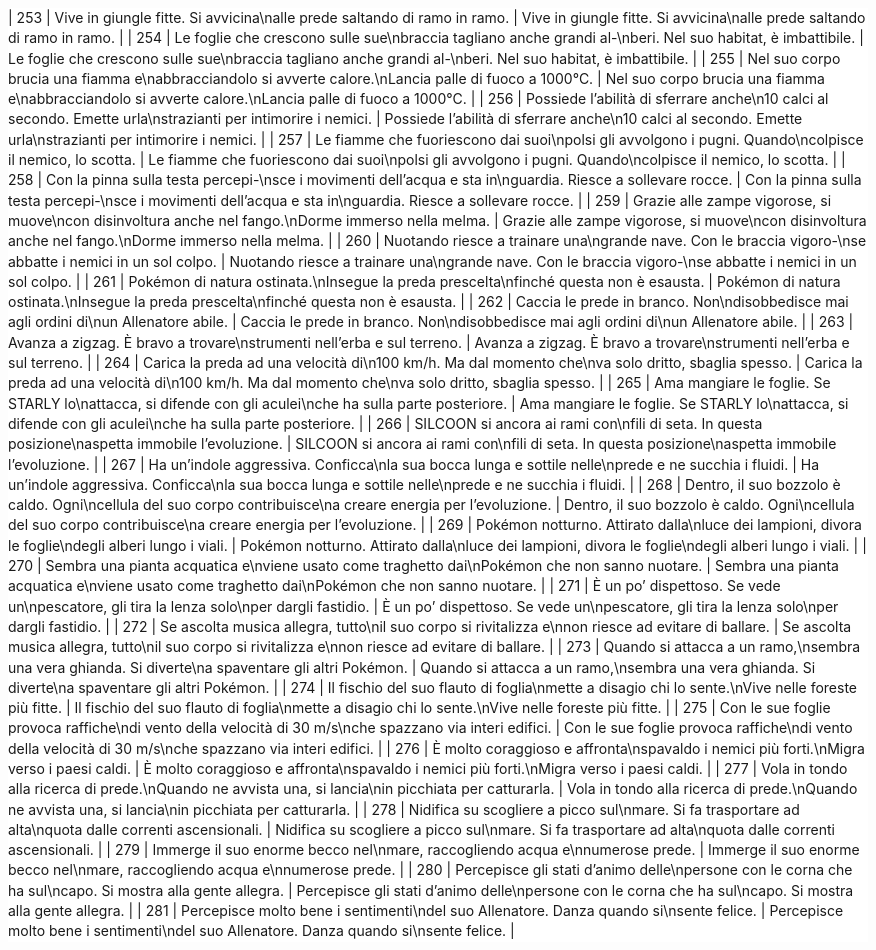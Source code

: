 | 253 | Vive in giungle fitte. Si avvicina\nalle prede saltando di ramo in ramo. | Vive in giungle fitte. Si avvicina\nalle prede saltando di ramo in ramo. |
| 254 | Le foglie che crescono sulle sue\nbraccia tagliano anche grandi al-\nberi. Nel suo habitat, è imbattibile. | Le foglie che crescono sulle sue\nbraccia tagliano anche grandi al-\nberi. Nel suo habitat, è imbattibile. |
| 255 | Nel suo corpo brucia una fiamma e\nabbracciandolo si avverte calore.\nLancia palle di fuoco a 1000°C. | Nel suo corpo brucia una fiamma e\nabbracciandolo si avverte calore.\nLancia palle di fuoco a 1000°C. |
| 256 | Possiede l’abilità di sferrare anche\n10 calci al secondo. Emette urla\nstrazianti per intimorire i nemici. | Possiede l’abilità di sferrare anche\n10 calci al secondo. Emette urla\nstrazianti per intimorire i nemici. |
| 257 | Le fiamme che fuoriescono dai suoi\npolsi gli avvolgono i pugni. Quando\ncolpisce il nemico, lo scotta. | Le fiamme che fuoriescono dai suoi\npolsi gli avvolgono i pugni. Quando\ncolpisce il nemico, lo scotta. |
| 258 | Con la pinna sulla testa percepi-\nsce i movimenti dell’acqua e sta in\nguardia. Riesce a sollevare rocce. | Con la pinna sulla testa percepi-\nsce i movimenti dell’acqua e sta in\nguardia. Riesce a sollevare rocce. |
| 259 | Grazie alle zampe vigorose, si muove\ncon disinvoltura anche nel fango.\nDorme immerso nella melma. | Grazie alle zampe vigorose, si muove\ncon disinvoltura anche nel fango.\nDorme immerso nella melma. |
| 260 | Nuotando riesce a trainare una\ngrande nave. Con le braccia vigoro-\nse abbatte i nemici in un sol colpo. | Nuotando riesce a trainare una\ngrande nave. Con le braccia vigoro-\nse abbatte i nemici in un sol colpo. |
| 261 | Pokémon di natura ostinata.\nInsegue la preda prescelta\nfinché questa non è esausta. | Pokémon di natura ostinata.\nInsegue la preda prescelta\nfinché questa non è esausta. |
| 262 | Caccia le prede in branco. Non\ndisobbedisce mai agli ordini di\nun Allenatore abile. | Caccia le prede in branco. Non\ndisobbedisce mai agli ordini di\nun Allenatore abile. |
| 263 | Avanza a zigzag. È bravo a trovare\nstrumenti nell’erba e sul terreno. | Avanza a zigzag. È bravo a trovare\nstrumenti nell’erba e sul terreno. |
| 264 | Carica la preda ad una velocità di\n100 km/h. Ma dal momento che\nva solo dritto, sbaglia spesso. | Carica la preda ad una velocità di\n100 km/h. Ma dal momento che\nva solo dritto, sbaglia spesso. |
| 265 | Ama mangiare le foglie. Se STARLY lo\nattacca, si difende con gli aculei\nche ha sulla parte posteriore. | Ama mangiare le foglie. Se STARLY lo\nattacca, si difende con gli aculei\nche ha sulla parte posteriore. |
| 266 | SILCOON si ancora ai rami con\nfili di seta. In questa posizione\naspetta immobile l’evoluzione. | SILCOON si ancora ai rami con\nfili di seta. In questa posizione\naspetta immobile l’evoluzione. |
| 267 | Ha un’indole aggressiva. Conficca\nla sua bocca lunga e sottile nelle\nprede e ne succhia i fluidi. | Ha un’indole aggressiva. Conficca\nla sua bocca lunga e sottile nelle\nprede e ne succhia i fluidi. |
| 268 | Dentro, il suo bozzolo è caldo. Ogni\ncellula del suo corpo contribuisce\na creare energia per l’evoluzione. | Dentro, il suo bozzolo è caldo. Ogni\ncellula del suo corpo contribuisce\na creare energia per l’evoluzione. |
| 269 | Pokémon notturno. Attirato dalla\nluce dei lampioni, divora le foglie\ndegli alberi lungo i viali. | Pokémon notturno. Attirato dalla\nluce dei lampioni, divora le foglie\ndegli alberi lungo i viali. |
| 270 | Sembra una pianta acquatica e\nviene usato come traghetto dai\nPokémon che non sanno nuotare. | Sembra una pianta acquatica e\nviene usato come traghetto dai\nPokémon che non sanno nuotare. |
| 271 | È un po’ dispettoso. Se vede un\npescatore, gli tira la lenza solo\nper dargli fastidio. | È un po’ dispettoso. Se vede un\npescatore, gli tira la lenza solo\nper dargli fastidio. |
| 272 | Se ascolta musica allegra, tutto\nil suo corpo si rivitalizza e\nnon riesce ad evitare di ballare. | Se ascolta musica allegra, tutto\nil suo corpo si rivitalizza e\nnon riesce ad evitare di ballare. |
| 273 | Quando si attacca a un ramo,\nsembra una vera ghianda. Si diverte\na spaventare gli altri Pokémon. | Quando si attacca a un ramo,\nsembra una vera ghianda. Si diverte\na spaventare gli altri Pokémon. |
| 274 | Il fischio del suo flauto di foglia\nmette a disagio chi lo sente.\nVive nelle foreste più fitte. | Il fischio del suo flauto di foglia\nmette a disagio chi lo sente.\nVive nelle foreste più fitte. |
| 275 | Con le sue foglie provoca raffiche\ndi vento della velocità di 30 m/s\nche spazzano via interi edifici. | Con le sue foglie provoca raffiche\ndi vento della velocità di 30 m/s\nche spazzano via interi edifici. |
| 276 | È molto coraggioso e affronta\nspavaldo i nemici più forti.\nMigra verso i paesi caldi. | È molto coraggioso e affronta\nspavaldo i nemici più forti.\nMigra verso i paesi caldi. |
| 277 | Vola in tondo alla ricerca di prede.\nQuando ne avvista una, si lancia\nin picchiata per catturarla. | Vola in tondo alla ricerca di prede.\nQuando ne avvista una, si lancia\nin picchiata per catturarla. |
| 278 | Nidifica su scogliere a picco sul\nmare. Si fa trasportare ad alta\nquota dalle correnti ascensionali. | Nidifica su scogliere a picco sul\nmare. Si fa trasportare ad alta\nquota dalle correnti ascensionali. |
| 279 | Immerge il suo enorme becco nel\nmare, raccogliendo acqua e\nnumerose prede. | Immerge il suo enorme becco nel\nmare, raccogliendo acqua e\nnumerose prede. |
| 280 | Percepisce gli stati d’animo delle\npersone con le corna che ha sul\ncapo. Si mostra alla gente allegra. | Percepisce gli stati d’animo delle\npersone con le corna che ha sul\ncapo. Si mostra alla gente allegra. |
| 281 | Percepisce molto bene i sentimenti\ndel suo Allenatore. Danza quando si\nsente felice. | Percepisce molto bene i sentimenti\ndel suo Allenatore. Danza quando si\nsente felice. |